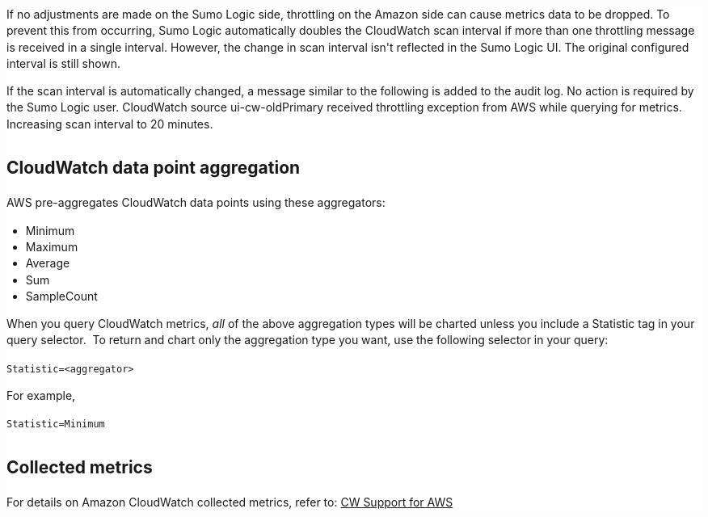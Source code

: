 If no adjustments are made on the Sumo Logic side, throttling on the Amazon side can cause metrics data to be dropped. To prevent this from occurring, Sumo Logic automatically doubles the CloudWatch scan interval if more than one throttling message is received in a single interval. However, the change in scan interval isn't reflected in the Sumo Logic UI. The original configured interval is still shown.

If the scan interval is automatically changed, a message similar to the following is added to the audit log. No action is required by the Sumo Logic user. CloudWatch source ui-cw-oldPrimary received throttling exception from AWS while querying for metrics.  Increasing scan interval to 20 minutes.

## CloudWatch data point aggregation

AWS pre-aggregates CloudWatch data points using these aggregators:

* Minimum
* Maximum
* Average
* Sum
* SampleCount

When you query CloudWatch metrics, *all* of the above aggregation types will be charted unless you include a Statistic tag in your query selector.  To return and chart only the aggregation type you want, use the following selector in your query:

```
Statistic=<aggregator>
```

For example,

```
Statistic=Minimum
```

## Collected metrics

For details on Amazon CloudWatch collected metrics, refer to: [CW Support for AWS](http://docs.aws.amazon.com/AmazonCloudWatch/latest/monitoring/CW_Support_For_AWS.html)
